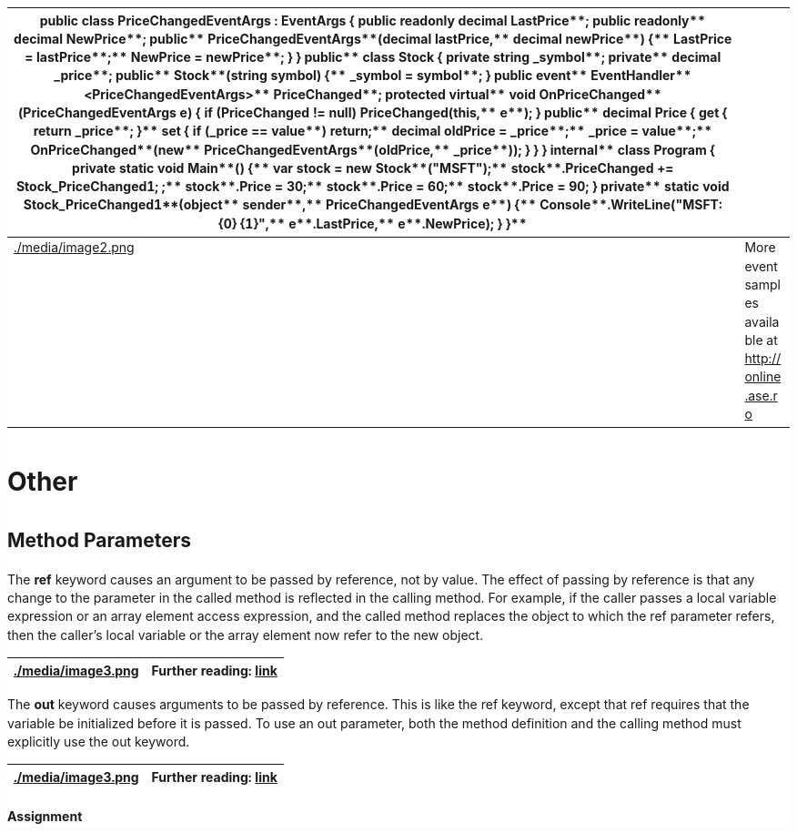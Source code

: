 | **public** class PriceChangedEventArgs **:** EventArgs **{ public readonly** decimal LastPrice**; public readonly** decimal NewPrice**; public** PriceChangedEventArgs**(**decimal lastPrice**,** decimal newPrice**) {** LastPrice **=** lastPrice**;** NewPrice **=** newPrice**; } } public** class Stock **{ private** string \_symbol**; private** decimal \_price**; public** Stock**(**string symbol**) {** \_symbol **=** symbol**; } public event** EventHandler**\<**PriceChangedEventArgs**\>** PriceChanged**; protected virtual** void OnPriceChanged**(**PriceChangedEventArgs e**) { if (**PriceChanged **!= null)** PriceChanged**(this,** e**); } public** decimal Price **{** get **{ return** \_price**; }** set **{ if (**\_price **==** value**) return;** decimal oldPrice **=** \_price**;** \_price **=** value**;** OnPriceChanged**(new** PriceChangedEventArgs**(**oldPrice**,** \_price**)); } } } internal** class Program **{ private** static void Main**() {** var stock **= new** Stock**(**"MSFT"**);** stock**.**PriceChanged **+=** Stock\_PriceChanged1**; ;** stock**.**Price **=** 30**;** stock**.**Price **=** 60**;** stock**.**Price **=** 90**; } private** static void Stock\_PriceChanged1**(object** sender**,** PriceChangedEventArgs e**) {** Console**.**WriteLine**(**"MSFT: {0} {1}"**,** e**.**LastPrice**,** e**.**NewPrice**); } }** |                                                        |
|---------------------------------------------------------------------------------------------------------------------------------------------------------------------------------------------------------------------------------------------------------------------------------------------------------------------------------------------------------------------------------------------------------------------------------------------------------------------------------------------------------------------------------------------------------------------------------------------------------------------------------------------------------------------------------------------------------------------------------------------------------------------------------------------------------------------------------------------------------------------------------------------------------------------------------------------------------------------------------------------------------------------------------------------------------------------------------------------------------------------------------------------------------------------------------------------------------------------------------------------------------------------------------------------------------------------------------------------------------------------------------------------|--------------------------------------------------------|
| [./media/image2.png](./media/image2.png)                                                                                                                                                                                                                                                                                                                                                                                                                                                                                                                                                                                                                                                                                                                                                                                                                                                                                                                                                                                                                                                                                                                                                                                                                                                                                                                                          | More event samples available at <http://online.ase.ro> |

#  Other

##  Method Parameters

The **ref** keyword causes an argument to be passed by reference, not by value.
The effect of passing by reference is that any change to the parameter in the
called method is reflected in the calling method. For example, if the caller
passes a local variable expression or an array element access expression, and
the called method replaces the object to which the ref parameter refers, then
the caller’s local variable or the array element now refer to the new object.

| [./media/image3.png](./media/image3.png) | Further reading: [link](https://msdn.microsoft.com/en-us/library/14akc2c7.aspx) |
|------------------------------------------|---------------------------------------------------------------------------------|


The **out** keyword causes arguments to be passed by reference. This is like the
ref keyword, except that ref requires that the variable be initialized before it
is passed. To use an out parameter, both the method definition and the calling
method must explicitly use the out keyword.

| [./media/image3.png](./media/image3.png) | Further reading: [link](https://msdn.microsoft.com/en-us/library/t3c3bfhx.aspx) |
|------------------------------------------|---------------------------------------------------------------------------------|


#### Assignment
